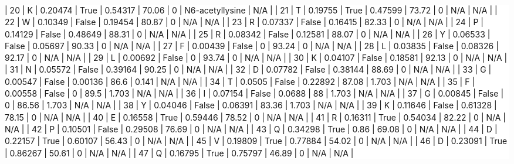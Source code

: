 |    20 | K    |         0.20474 | True      |                          0.54317 |                 70.06 |         0     | N6-acetyllysine                                  | N/A                                 |
|    21 | T    |         0.19755 | True      |                          0.47599 |                 73.72 |         0     | N/A                                              | N/A                                 |
|    22 | W    |         0.10349 | False     |                          0.19454 |                 80.87 |         0     | N/A                                              | N/A                                 |
|    23 | R    |         0.07337 | False     |                          0.16415 |                 82.33 |         0     | N/A                                              | N/A                                 |
|    24 | P    |         0.14129 | False     |                          0.48649 |                 88.31 |         0     | N/A                                              | N/A                                 |
|    25 | R    |         0.08342 | False     |                          0.12581 |                 88.07 |         0     | N/A                                              | N/A                                 |
|    26 | Y    |         0.06533 | False     |                          0.05697 |                 90.33 |         0     | N/A                                              | N/A                                 |
|    27 | F    |         0.00439 | False     |                          0       |                 93.24 |         0     | N/A                                              | N/A                                 |
|    28 | L    |         0.03835 | False     |                          0.08326 |                 92.17 |         0     | N/A                                              | N/A                                 |
|    29 | L    |         0.00692 | False     |                          0       |                 93.74 |         0     | N/A                                              | N/A                                 |
|    30 | K    |         0.04107 | False     |                          0.18581 |                 92.13 |         0     | N/A                                              | N/A                                 |
|    31 | N    |         0.05572 | False     |                          0.39164 |                 90.25 |         0     | N/A                                              | N/A                                 |
|    32 | D    |         0.07782 | False     |                          0.38144 |                 88.69 |         0     | N/A                                              | N/A                                 |
|    33 | G    |         0.00547 | False     |                          0.00136 |                 86.6  |         0.141 | N/A                                              | N/A                                 |
|    34 | T    |         0.0505  | False     |                          0.22892 |                 87.08 |         1.703 | N/A                                              | N/A                                 |
|    35 | F    |         0.00558 | False     |                          0       |                 89.5  |         1.703 | N/A                                              | N/A                                 |
|    36 | I    |         0.07154 | False     |                          0.0688  |                 88    |         1.703 | N/A                                              | N/A                                 |
|    37 | G    |         0.00845 | False     |                          0       |                 86.56 |         1.703 | N/A                                              | N/A                                 |
|    38 | Y    |         0.04046 | False     |                          0.06391 |                 83.36 |         1.703 | N/A                                              | N/A                                 |
|    39 | K    |         0.11646 | False     |                          0.61328 |                 78.15 |         0     | N/A                                              | N/A                                 |
|    40 | E    |         0.16558 | True      |                          0.59446 |                 78.52 |         0     | N/A                                              | N/A                                 |
|    41 | R    |         0.16311 | True      |                          0.54034 |                 82.22 |         0     | N/A                                              | N/A                                 |
|    42 | P    |         0.10501 | False     |                          0.29508 |                 76.69 |         0     | N/A                                              | N/A                                 |
|    43 | Q    |         0.34298 | True      |                          0.86    |                 69.08 |         0     | N/A                                              | N/A                                 |
|    44 | D    |         0.22157 | True      |                          0.60107 |                 56.43 |         0     | N/A                                              | N/A                                 |
|    45 | V    |         0.19809 | True      |                          0.77884 |                 54.02 |         0     | N/A                                              | N/A                                 |
|    46 | D    |         0.23091 | True      |                          0.86267 |                 50.61 |         0     | N/A                                              | N/A                                 |
|    47 | Q    |         0.16795 | True      |                          0.75797 |                 46.89 |         0     | N/A                                              | N/A                                 |